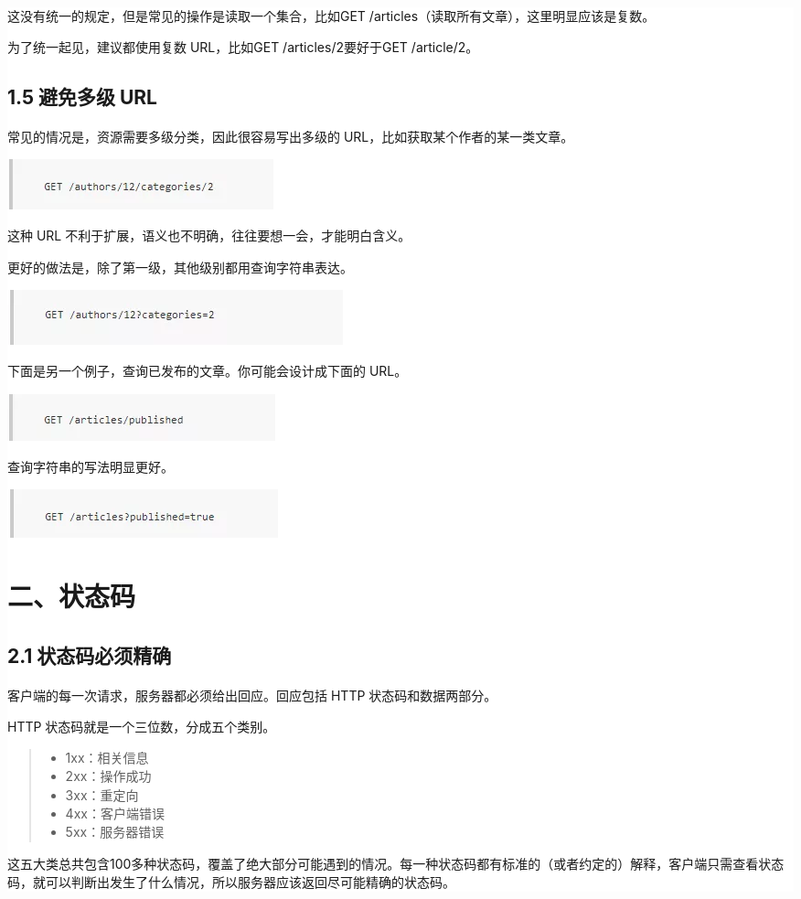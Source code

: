 这没有统一的规定，但是常见的操作是读取一个集合，比如GET /articles（读取所有文章），这里明显应该是复数。

为了统一起见，建议都使用复数 URL，比如GET /articles/2要好于GET /article/2。

## 1.5 避免多级 URL

常见的情况是，资源需要多级分类，因此很容易写出多级的 URL，比如获取某个作者的某一类文章。

![img](RESTful%20API%20%E6%9C%80%E4%BD%B3%E5%AE%9E%E8%B7%B5.assets/640-1569740116386.webp)

这种 URL 不利于扩展，语义也不明确，往往要想一会，才能明白含义。

更好的做法是，除了第一级，其他级别都用查询字符串表达。

![img](RESTful%20API%20%E6%9C%80%E4%BD%B3%E5%AE%9E%E8%B7%B5.assets/640-1569740129170.webp)

下面是另一个例子，查询已发布的文章。你可能会设计成下面的 URL。

![img](RESTful%20API%20%E6%9C%80%E4%BD%B3%E5%AE%9E%E8%B7%B5.assets/640-1569740143514.webp)

查询字符串的写法明显更好。

![img](RESTful%20API%20%E6%9C%80%E4%BD%B3%E5%AE%9E%E8%B7%B5.assets/640-1569740157335.webp)



# 二、状态码

## 2.1 状态码必须精确

客户端的每一次请求，服务器都必须给出回应。回应包括 HTTP 状态码和数据两部分。

HTTP 状态码就是一个三位数，分成五个类别。

> - 1xx：相关信息
> - 2xx：操作成功
> - 3xx：重定向
> - 4xx：客户端错误
> - 5xx：服务器错误

这五大类总共包含100多种状态码，覆盖了绝大部分可能遇到的情况。每一种状态码都有标准的（或者约定的）解释，客户端只需查看状态码，就可以判断出发生了什么情况，所以服务器应该返回尽可能精确的状态码。
